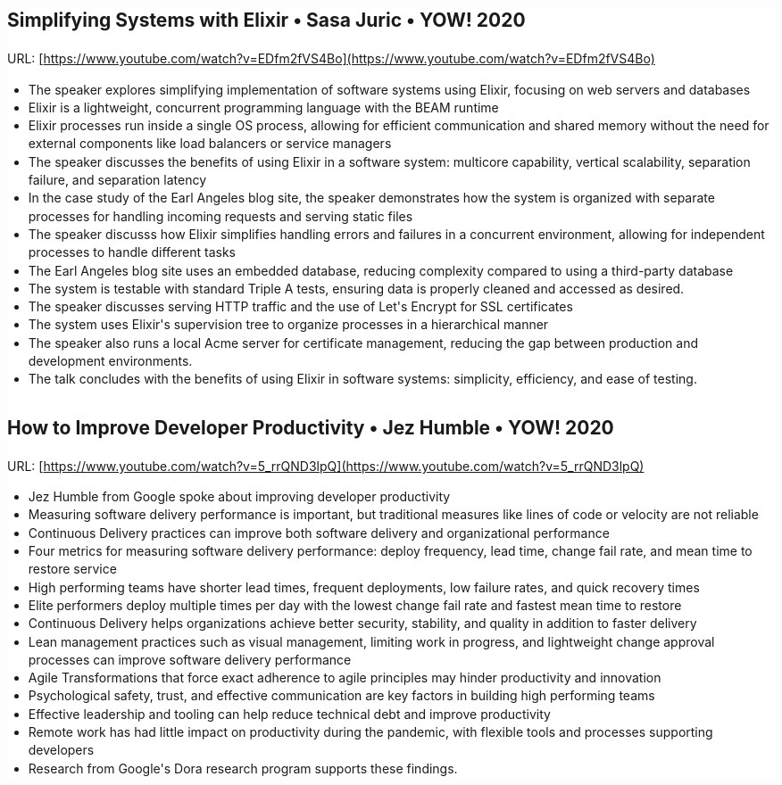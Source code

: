 ## Simplifying Systems with Elixir • Sasa Juric • YOW! 2020

URL: [https://www.youtube.com/watch?v=EDfm2fVS4Bo](https://www.youtube.com/watch?v=EDfm2fVS4Bo)

 * The speaker explores simplifying implementation of software systems using Elixir, focusing on web servers and databases
* Elixir is a lightweight, concurrent programming language with the BEAM runtime
* Elixir processes run inside a single OS process, allowing for efficient communication and shared memory without the need for external components like load balancers or service managers
* The speaker discusses the benefits of using Elixir in a software system: multicore capability, vertical scalability, separation failure, and separation latency
* In the case study of the Earl Angeles blog site, the speaker demonstrates how the system is organized with separate processes for handling incoming requests and serving static files
* The speaker discusss how Elixir simplifies handling errors and failures in a concurrent environment, allowing for independent processes to handle different tasks
* The Earl Angeles blog site uses an embedded database, reducing complexity compared to using a third-party database
* The system is testable with standard Triple A tests, ensuring data is properly cleaned and accessed as desired.
* The speaker discusses serving HTTP traffic and the use of Let's Encrypt for SSL certificates
* The system uses Elixir's supervision tree to organize processes in a hierarchical manner
* The speaker also runs a local Acme server for certificate management, reducing the gap between production and development environments.
* The talk concludes with the benefits of using Elixir in software systems: simplicity, efficiency, and ease of testing.


## How to Improve Developer Productivity • Jez Humble • YOW! 2020

URL: [https://www.youtube.com/watch?v=5_rrQND3lpQ](https://www.youtube.com/watch?v=5_rrQND3lpQ)

 * Jez Humble from Google spoke about improving developer productivity
* Measuring software delivery performance is important, but traditional measures like lines of code or velocity are not reliable
* Continuous Delivery practices can improve both software delivery and organizational performance
* Four metrics for measuring software delivery performance: deploy frequency, lead time, change fail rate, and mean time to restore service
* High performing teams have shorter lead times, frequent deployments, low failure rates, and quick recovery times
* Elite performers deploy multiple times per day with the lowest change fail rate and fastest mean time to restore
* Continuous Delivery helps organizations achieve better security, stability, and quality in addition to faster delivery
* Lean management practices such as visual management, limiting work in progress, and lightweight change approval processes can improve software delivery performance
* Agile Transformations that force exact adherence to agile principles may hinder productivity and innovation
* Psychological safety, trust, and effective communication are key factors in building high performing teams
* Effective leadership and tooling can help reduce technical debt and improve productivity
* Remote work has had little impact on productivity during the pandemic, with flexible tools and processes supporting developers
* Research from Google's Dora research program supports these findings.
